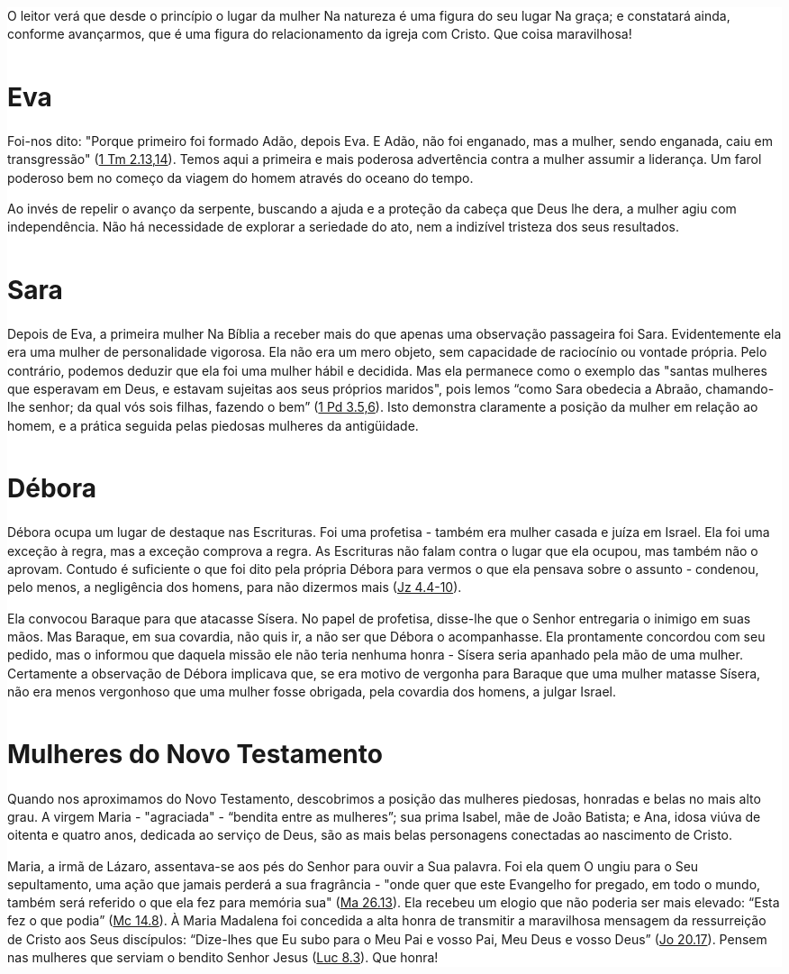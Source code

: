 O leitor verá que desde o princípio o lugar da mulher Na natureza é uma figura do seu lugar Na graça; e constatará ainda, conforme avançarmos, que é uma figura do relacionamento da igreja com Cristo. Que coisa maravilhosa!

# Eva

Foi-nos dito: "Porque primeiro foi formado Adão, depois Eva. E Adão, não foi enganado, mas a mulher, sendo enganada, caiu em transgressão" ([1 Tm 2.13,14](https://www.bibliaonline.com.br/acf/1tm/2/13,14)). Temos aqui a primeira e mais poderosa advertência contra a mulher assumir a liderança. Um farol poderoso bem no começo da viagem do homem através do oceano do tempo.

Ao invés de repelir o avanço da serpente, buscando a ajuda e a proteção da cabeça que Deus lhe dera, a mulher agiu com independência. Não há necessidade de explorar a seriedade do ato, nem a indizível tristeza dos seus resultados.

# Sara

Depois de Eva, a primeira mulher Na Bíblia a receber mais do que apenas uma observação passageira foi Sara. Evidentemente ela era uma mulher de personalidade vigorosa. Ela não era um mero objeto, sem capacidade de raciocínio ou vontade própria. Pelo contrário, podemos deduzir que ela foi uma mulher hábil e decidida. Mas ela permanece como o exemplo das "santas mulheres que esperavam em Deus, e estavam sujeitas aos seus próprios maridos", pois lemos “como Sara obedecia a Abraão, chamando-lhe senhor; da qual vós sois filhas, fazendo o bem” ([1 Pd 3.5,6](https://www.bibliaonline.com.br/acf/1pe/3/5-6)). Isto demonstra claramente a posição da mulher em relação ao homem, e a prática seguida pelas piedosas mulheres da antigüidade.

# Débora

Débora ocupa um lugar de destaque nas Escrituras. Foi uma profetisa - também era mulher casada e juíza em Israel. Ela foi uma exceção à regra, mas a exceção comprova a regra. As Escrituras não falam contra o lugar que ela ocupou, mas também não o aprovam. Contudo é suficiente o que foi dito pela própria Débora para vermos o que ela pensava sobre o assunto - condenou, pelo menos, a negligência dos homens, para não dizermos mais ([Jz 4.4-10](https://www.bibliaonline.com.br/acf/jz/4/4-10)).

Ela convocou Baraque para que atacasse Sísera. No papel de profetisa, disse-lhe que o Senhor entregaria o inimigo em suas mãos. Mas Baraque, em sua covardia, não quis ir, a não ser que Débora o acompanhasse. Ela prontamente concordou com seu pedido, mas o informou que daquela missão ele não teria nenhuma honra - Sísera seria apanhado pela mão de uma mulher. Certamente a observação de Débora implicava que, se era motivo de vergonha para Baraque que uma mulher matasse Sísera, não era menos vergonhoso que uma mulher fosse obrigada, pela covardia dos homens, a julgar Israel.

# Mulheres do Novo Testamento

Quando nos aproximamos do Novo Testamento, descobrimos a posição das mulheres piedosas, honradas e belas no mais alto grau. A virgem Maria - "agraciada" - “bendita entre as mulheres”; sua prima Isabel, mãe de João Batista; e Ana, idosa viúva de oitenta e quatro anos, dedicada ao serviço de Deus, são as mais belas personagens conectadas ao nascimento de Cristo.

Maria, a irmã de Lázaro, assentava-se aos pés do Senhor para ouvir a Sua palavra. Foi ela quem O ungiu para o Seu sepultamento, uma ação que jamais perderá a sua fragrância - "onde quer que este Evangelho for pregado, em todo o mundo, também será referido o que ela fez para memória sua" ([Ma 26.13](https://www.bibliaonline.com.br/acf/mt/26/13)). Ela recebeu um elogio que não poderia ser mais elevado: “Esta fez o que podia” ([Mc 14.8](https://www.bibliaonline.com.br/acf/mc/14/8)). À Maria Madalena foi concedida a alta honra de transmitir a maravilhosa mensagem da ressurreição de Cristo aos Seus discípulos: “Dize-lhes que Eu subo para o Meu Pai e vosso Pai, Meu Deus e vosso Deus” ([Jo 20.17](https://www.bibliaonline.com.br/acf/jo/20/17)). Pensem nas mulheres que serviam o bendito Senhor Jesus ([Luc 8.3](https://www.bibliaonline.com.br/acf/lc/8/3)). Que honra!
